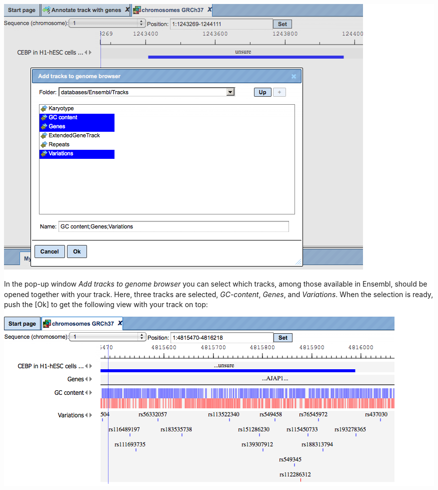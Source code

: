 ![](media/b4667871efef741f3fe3599f9a9b203a.png)

In the pop-up window *Add tracks to genome browser* you can select which tracks,
among those available in Ensembl, should be opened together with your track.
Here, three tracks are selected, *GC-content*, *Genes*, and *Variations*. When
the selection is ready, push the [Ok] to get the following view with your track
on top:

![](media/14b745df0beac822c519a10482fdaca1.png)

